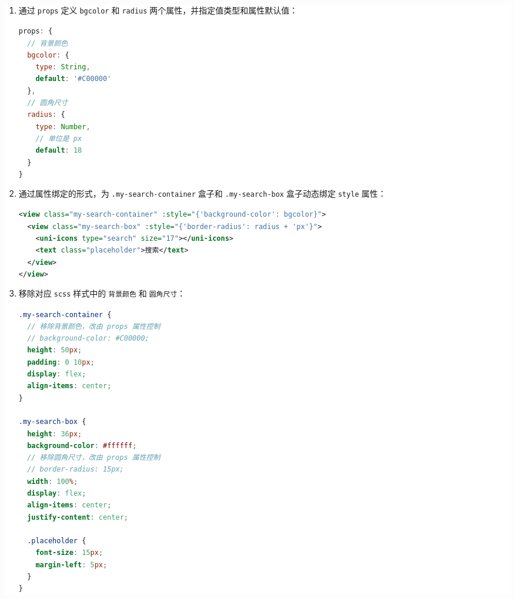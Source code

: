 1. 通过 `props` 定义 `bgcolor` 和 `radius` 两个属性，并指定值类型和属性默认值：

   ```js
   props: {
     // 背景颜色
     bgcolor: {
       type: String,
       default: '#C00000'
     },
     // 圆角尺寸
     radius: {
       type: Number,
       // 单位是 px
       default: 18
     }
   }
   ```
2. 通过属性绑定的形式，为 `.my-search-container` 盒子和 `.my-search-box` 盒子动态绑定 `style` 属性：

   ```xml
   <view class="my-search-container" :style="{'background-color': bgcolor}">
     <view class="my-search-box" :style="{'border-radius': radius + 'px'}">
       <uni-icons type="search" size="17"></uni-icons>
       <text class="placeholder">搜索</text>
     </view>
   </view>
   ```
3. 移除对应 `scss` 样式中的 `背景颜色` 和 `圆角尺寸`：

   ```scss
   .my-search-container {
     // 移除背景颜色，改由 props 属性控制
     // background-color: #C00000;
     height: 50px;
     padding: 0 10px;
     display: flex;
     align-items: center;
   }

   .my-search-box {
     height: 36px;
     background-color: #ffffff;
     // 移除圆角尺寸，改由 props 属性控制
     // border-radius: 15px;
     width: 100%;
     display: flex;
     align-items: center;
     justify-content: center;

     .placeholder {
       font-size: 15px;
       margin-left: 5px;
     }
   }
   ```
